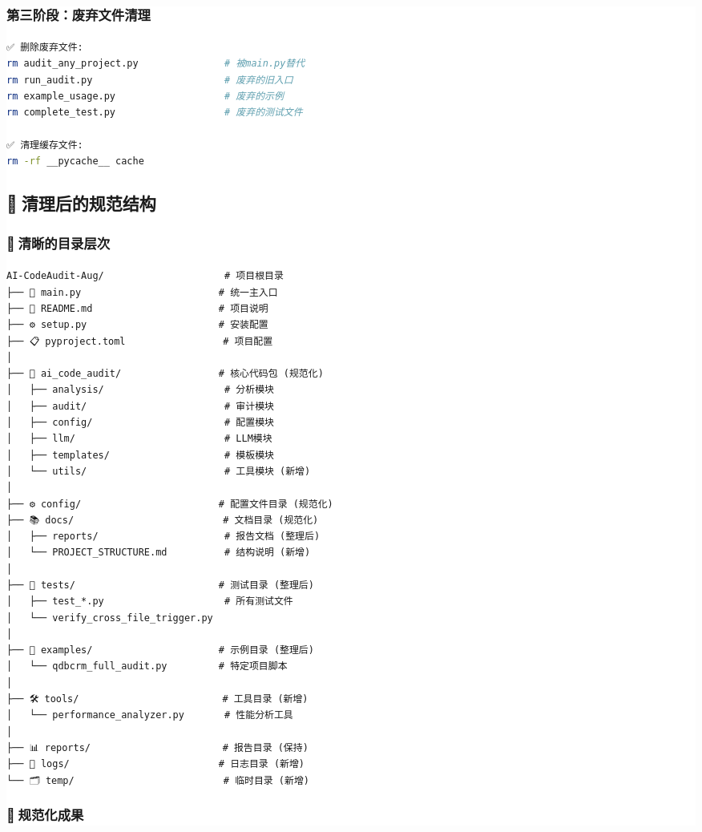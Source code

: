### **第三阶段：废弃文件清理**
```bash
✅ 删除废弃文件:
rm audit_any_project.py               # 被main.py替代
rm run_audit.py                       # 废弃的旧入口
rm example_usage.py                   # 废弃的示例
rm complete_test.py                   # 废弃的测试文件

✅ 清理缓存文件:
rm -rf __pycache__ cache
```

## 🎉 **清理后的规范结构**

### **📁 清晰的目录层次**
```
AI-CodeAudit-Aug/                     # 项目根目录
├── 🚀 main.py                        # 统一主入口
├── 📄 README.md                      # 项目说明
├── ⚙️ setup.py                       # 安装配置
├── 📋 pyproject.toml                 # 项目配置
│
├── 🧠 ai_code_audit/                 # 核心代码包 (规范化)
│   ├── analysis/                     # 分析模块
│   ├── audit/                        # 审计模块
│   ├── config/                       # 配置模块
│   ├── llm/                          # LLM模块
│   ├── templates/                    # 模板模块
│   └── utils/                        # 工具模块 (新增)
│
├── ⚙️ config/                        # 配置文件目录 (规范化)
├── 📚 docs/                          # 文档目录 (规范化)
│   ├── reports/                      # 报告文档 (整理后)
│   └── PROJECT_STRUCTURE.md          # 结构说明 (新增)
│
├── 🧪 tests/                         # 测试目录 (整理后)
│   ├── test_*.py                     # 所有测试文件
│   └── verify_cross_file_trigger.py
│
├── 📁 examples/                      # 示例目录 (整理后)
│   └── qdbcrm_full_audit.py         # 特定项目脚本
│
├── 🛠️ tools/                         # 工具目录 (新增)
│   └── performance_analyzer.py       # 性能分析工具
│
├── 📊 reports/                       # 报告目录 (保持)
├── 📝 logs/                          # 日志目录 (新增)
└── 🗂️ temp/                          # 临时目录 (新增)
```

### **🎯 规范化成果**
